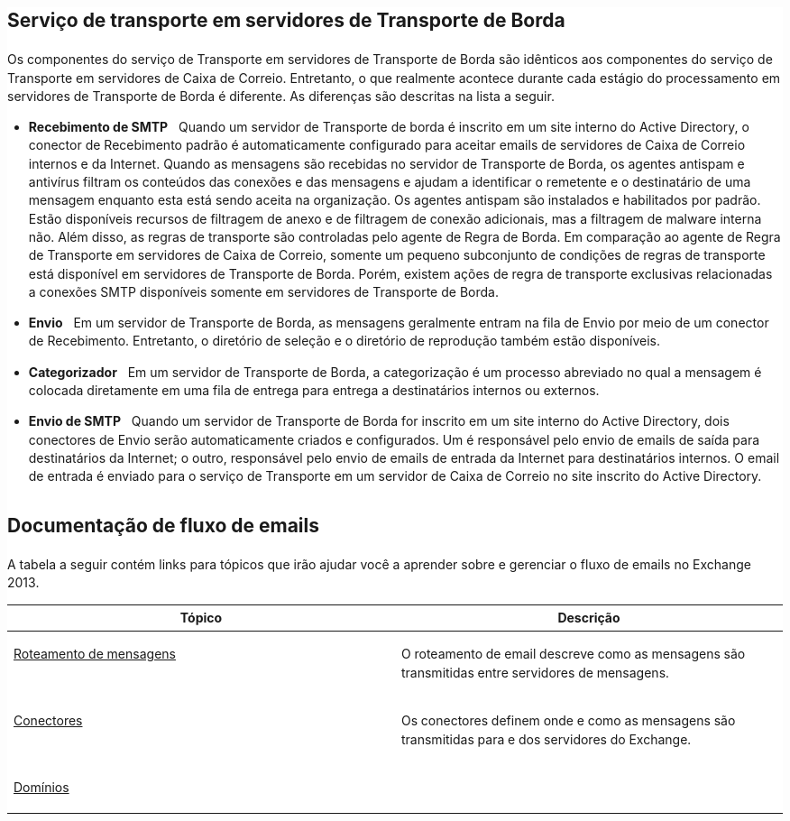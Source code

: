 ## Serviço de transporte em servidores de Transporte de Borda

Os componentes do serviço de Transporte em servidores de Transporte de Borda são idênticos aos componentes do serviço de Transporte em servidores de Caixa de Correio. Entretanto, o que realmente acontece durante cada estágio do processamento em servidores de Transporte de Borda é diferente. As diferenças são descritas na lista a seguir.

  - **Recebimento de SMTP**   Quando um servidor de Transporte de borda é inscrito em um site interno do Active Directory, o conector de Recebimento padrão é automaticamente configurado para aceitar emails de servidores de Caixa de Correio internos e da Internet. Quando as mensagens são recebidas no servidor de Transporte de Borda, os agentes antispam e antivírus filtram os conteúdos das conexões e das mensagens e ajudam a identificar o remetente e o destinatário de uma mensagem enquanto esta está sendo aceita na organização. Os agentes antispam são instalados e habilitados por padrão. Estão disponíveis recursos de filtragem de anexo e de filtragem de conexão adicionais, mas a filtragem de malware interna não. Além disso, as regras de transporte são controladas pelo agente de Regra de Borda. Em comparação ao agente de Regra de Transporte em servidores de Caixa de Correio, somente um pequeno subconjunto de condições de regras de transporte está disponível em servidores de Transporte de Borda. Porém, existem ações de regra de transporte exclusivas relacionadas a conexões SMTP disponíveis somente em servidores de Transporte de Borda.

  - **Envio**   Em um servidor de Transporte de Borda, as mensagens geralmente entram na fila de Envio por meio de um conector de Recebimento. Entretanto, o diretório de seleção e o diretório de reprodução também estão disponíveis.

  - **Categorizador**   Em um servidor de Transporte de Borda, a categorização é um processo abreviado no qual a mensagem é colocada diretamente em uma fila de entrega para entrega a destinatários internos ou externos.

  - **Envio de SMTP**   Quando um servidor de Transporte de Borda for inscrito em um site interno do Active Directory, dois conectores de Envio serão automaticamente criados e configurados. Um é responsável pelo envio de emails de saída para destinatários da Internet; o outro, responsável pelo envio de emails de entrada da Internet para destinatários internos. O email de entrada é enviado para o serviço de Transporte em um servidor de Caixa de Correio no site inscrito do Active Directory.

## Documentação de fluxo de emails

A tabela a seguir contém links para tópicos que irão ajudar você a aprender sobre e gerenciar o fluxo de emails no Exchange 2013.


<table>
<colgroup>
<col style="width: 50%" />
<col style="width: 50%" />
</colgroup>
<thead>
<tr class="header">
<th>Tópico</th>
<th>Descrição</th>
</tr>
</thead>
<tbody>
<tr class="odd">
<td><p><a href="mail-routing-exchange-2013-help.md">Roteamento de mensagens</a></p></td>
<td><p>O roteamento de email descreve como as mensagens são transmitidas entre servidores de mensagens.</p></td>
</tr>
<tr class="even">
<td><p><a href="connectors-exchange-2013-help.md">Conectores</a></p></td>
<td><p>Os conectores definem onde e como as mensagens são transmitidas para e dos servidores do Exchange.</p></td>
</tr>
<tr class="odd">
<td><p><a href="domains-exchange-2013-help.md">Domínios</a></p></td>